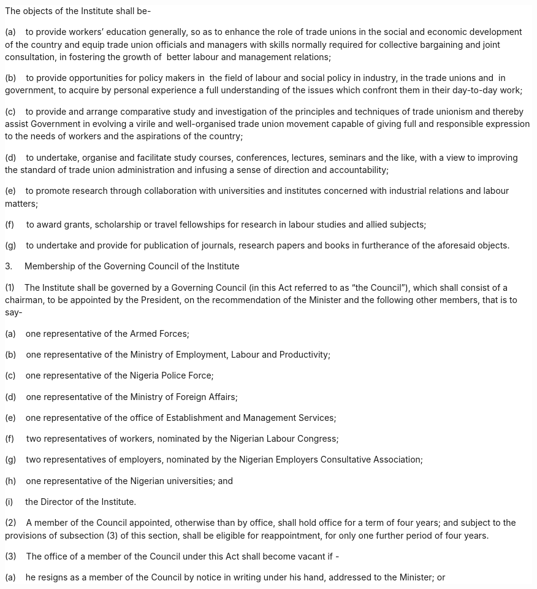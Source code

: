 The objects of the Institute shall be-

(a)    to provide workers’ education generally, so as to enhance the role of trade unions in the social and economic development of the country and equip trade union officials and managers with skills normally required for collective bargaining and joint consultation, in fostering the growth of  better labour and management relations;

(b)    to provide opportunities for policy makers in  the field of labour and social policy in industry, in the trade unions and  in government, to acquire by personal experience a full understanding of the issues which confront them in their day-to-day work;

(c)    to provide and arrange comparative study and investigation of the principles and techniques of trade unionism and thereby assist Government in evolving a virile and well-organised trade union movement capable of giving full and responsible expression to the needs of workers and the aspirations of the country;

(d)    to undertake, organise and facilitate study courses, conferences, lectures, seminars and the like, with a view to improving the standard of trade union administration and infusing a sense of direction and accountability;

(e)    to promote research through collaboration with universities and institutes concerned with industrial relations and labour matters;

(f)     to award grants, scholarship or travel fellowships for research in labour studies and allied subjects;

(g)    to undertake and provide for publication of journals, research papers and books in furtherance of the aforesaid objects.

3.     Membership of the Governing Council of the Institute

(1)    The Institute shall be governed by a Governing Council (in this Act referred to as “the Council”), which shall consist of a chairman, to be appointed by the President, on the recommendation of the Minister and the following other members, that is to say-

(a)    one representative of the Armed Forces;

(b)    one representative of the Ministry of Employment, Labour and Productivity;

(c)    one representative of the Nigeria Police Force;

(d)    one representative of the Ministry of Foreign Affairs;

(e)    one representative of the office of Establishment and Management Services;

(f)     two representatives of workers, nominated by the Nigerian Labour Congress;

(g)    two representatives of employers, nominated by the Nigerian Employers Consultative Association;

(h)    one representative of the Nigerian universities; and

(i)     the Director of the Institute.

(2)    A member of the Council appointed, otherwise than by office, shall hold office for a term of four years; and subject to the provisions of subsection (3) of this section, shall be eligible for reappointment, for only one further period of four years.

(3)    The office of a member of the Council under this Act shall become vacant if -

(a)    he resigns as a member of the Council by notice in writing under his hand, addressed to the Minister; or
